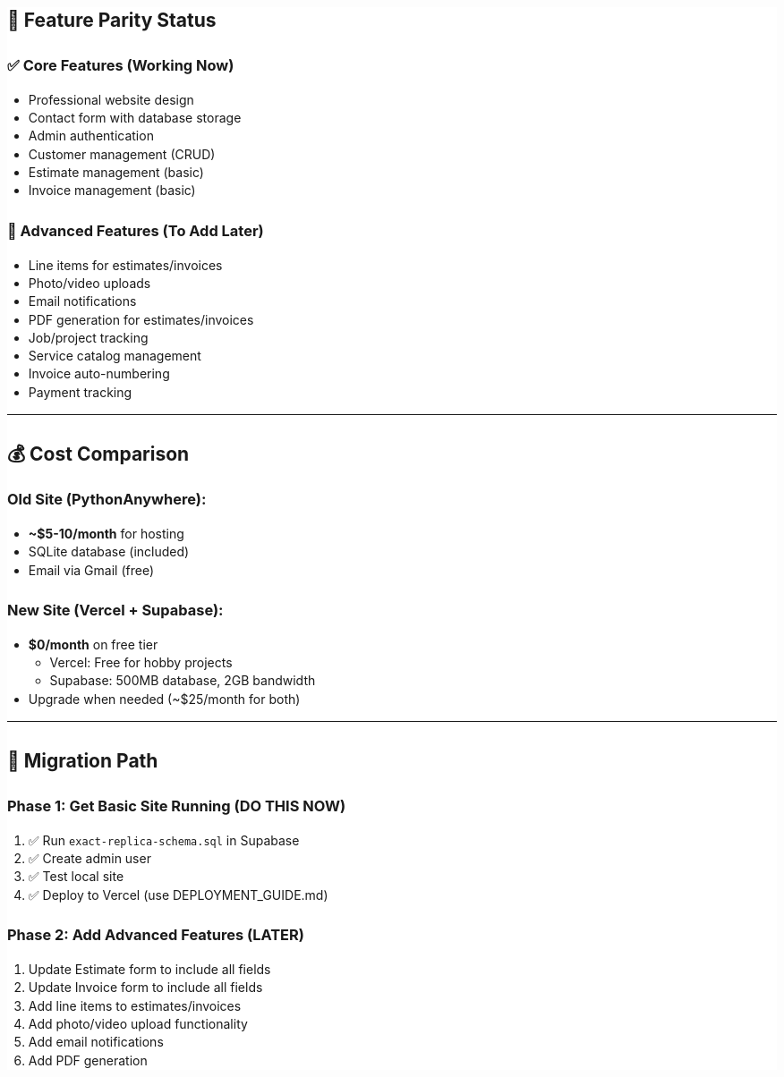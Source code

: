 
## 🎯 Feature Parity Status

### ✅ Core Features (Working Now)
- Professional website design
- Contact form with database storage
- Admin authentication
- Customer management (CRUD)
- Estimate management (basic)
- Invoice management (basic)

### 🔨 Advanced Features (To Add Later)
- Line items for estimates/invoices
- Photo/video uploads
- Email notifications
- PDF generation for estimates/invoices
- Job/project tracking
- Service catalog management
- Invoice auto-numbering
- Payment tracking

---

## 💰 Cost Comparison

### Old Site (PythonAnywhere):
- **~$5-10/month** for hosting
- SQLite database (included)
- Email via Gmail (free)

### New Site (Vercel + Supabase):
- **$0/month** on free tier
  - Vercel: Free for hobby projects
  - Supabase: 500MB database, 2GB bandwidth
- Upgrade when needed (~$25/month for both)

---

## 🔄 Migration Path

### Phase 1: Get Basic Site Running (DO THIS NOW)
1. ✅ Run `exact-replica-schema.sql` in Supabase
2. ✅ Create admin user
3. ✅ Test local site
4. ✅ Deploy to Vercel (use DEPLOYMENT_GUIDE.md)

### Phase 2: Add Advanced Features (LATER)
1. Update Estimate form to include all fields
2. Update Invoice form to include all fields
3. Add line items to estimates/invoices
4. Add photo/video upload functionality
5. Add email notifications
6. Add PDF generation

